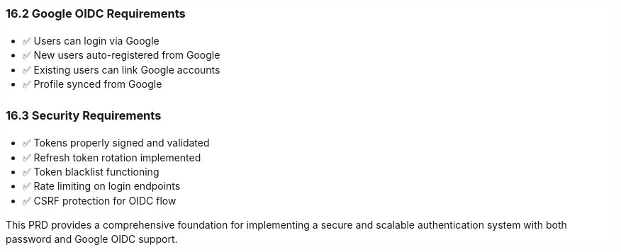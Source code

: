 ### 16.2 Google OIDC Requirements
- ✅ Users can login via Google
- ✅ New users auto-registered from Google
- ✅ Existing users can link Google accounts
- ✅ Profile synced from Google

### 16.3 Security Requirements
- ✅ Tokens properly signed and validated
- ✅ Refresh token rotation implemented
- ✅ Token blacklist functioning
- ✅ Rate limiting on login endpoints
- ✅ CSRF protection for OIDC flow

This PRD provides a comprehensive foundation for implementing a secure and scalable authentication system with both password and Google OIDC support.
